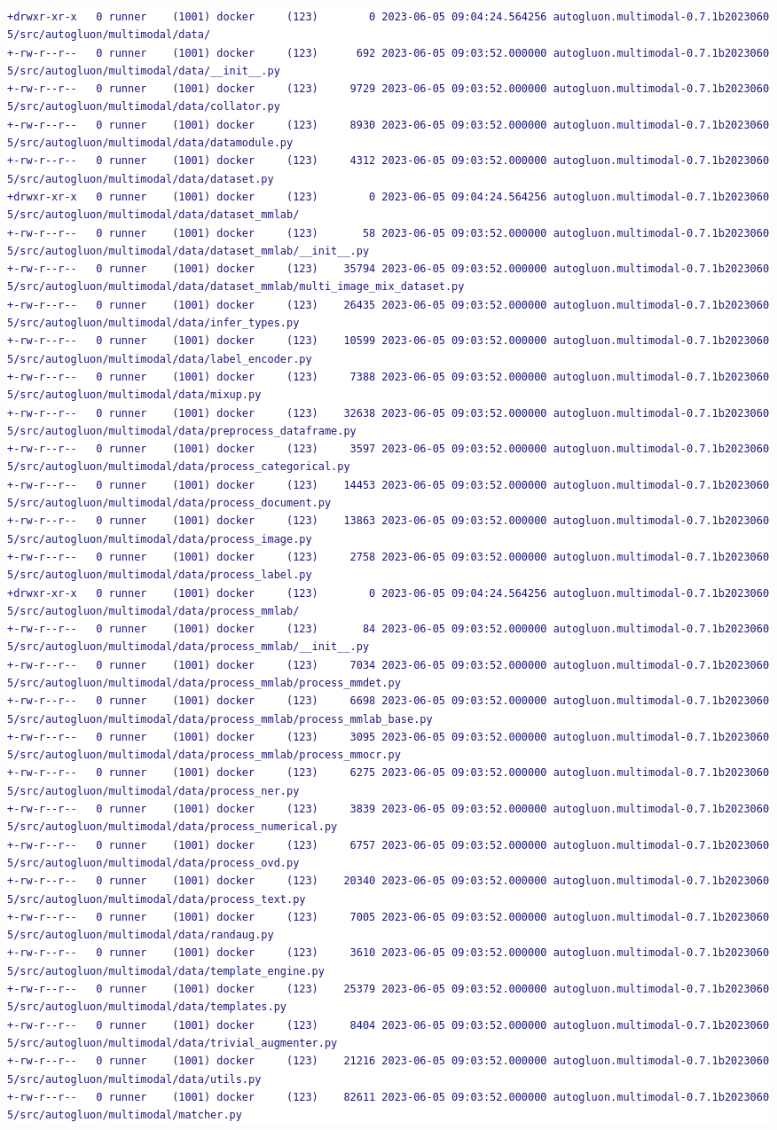 ```diff
+drwxr-xr-x   0 runner    (1001) docker     (123)        0 2023-06-05 09:04:24.564256 autogluon.multimodal-0.7.1b20230605/src/autogluon/multimodal/data/
+-rw-r--r--   0 runner    (1001) docker     (123)      692 2023-06-05 09:03:52.000000 autogluon.multimodal-0.7.1b20230605/src/autogluon/multimodal/data/__init__.py
+-rw-r--r--   0 runner    (1001) docker     (123)     9729 2023-06-05 09:03:52.000000 autogluon.multimodal-0.7.1b20230605/src/autogluon/multimodal/data/collator.py
+-rw-r--r--   0 runner    (1001) docker     (123)     8930 2023-06-05 09:03:52.000000 autogluon.multimodal-0.7.1b20230605/src/autogluon/multimodal/data/datamodule.py
+-rw-r--r--   0 runner    (1001) docker     (123)     4312 2023-06-05 09:03:52.000000 autogluon.multimodal-0.7.1b20230605/src/autogluon/multimodal/data/dataset.py
+drwxr-xr-x   0 runner    (1001) docker     (123)        0 2023-06-05 09:04:24.564256 autogluon.multimodal-0.7.1b20230605/src/autogluon/multimodal/data/dataset_mmlab/
+-rw-r--r--   0 runner    (1001) docker     (123)       58 2023-06-05 09:03:52.000000 autogluon.multimodal-0.7.1b20230605/src/autogluon/multimodal/data/dataset_mmlab/__init__.py
+-rw-r--r--   0 runner    (1001) docker     (123)    35794 2023-06-05 09:03:52.000000 autogluon.multimodal-0.7.1b20230605/src/autogluon/multimodal/data/dataset_mmlab/multi_image_mix_dataset.py
+-rw-r--r--   0 runner    (1001) docker     (123)    26435 2023-06-05 09:03:52.000000 autogluon.multimodal-0.7.1b20230605/src/autogluon/multimodal/data/infer_types.py
+-rw-r--r--   0 runner    (1001) docker     (123)    10599 2023-06-05 09:03:52.000000 autogluon.multimodal-0.7.1b20230605/src/autogluon/multimodal/data/label_encoder.py
+-rw-r--r--   0 runner    (1001) docker     (123)     7388 2023-06-05 09:03:52.000000 autogluon.multimodal-0.7.1b20230605/src/autogluon/multimodal/data/mixup.py
+-rw-r--r--   0 runner    (1001) docker     (123)    32638 2023-06-05 09:03:52.000000 autogluon.multimodal-0.7.1b20230605/src/autogluon/multimodal/data/preprocess_dataframe.py
+-rw-r--r--   0 runner    (1001) docker     (123)     3597 2023-06-05 09:03:52.000000 autogluon.multimodal-0.7.1b20230605/src/autogluon/multimodal/data/process_categorical.py
+-rw-r--r--   0 runner    (1001) docker     (123)    14453 2023-06-05 09:03:52.000000 autogluon.multimodal-0.7.1b20230605/src/autogluon/multimodal/data/process_document.py
+-rw-r--r--   0 runner    (1001) docker     (123)    13863 2023-06-05 09:03:52.000000 autogluon.multimodal-0.7.1b20230605/src/autogluon/multimodal/data/process_image.py
+-rw-r--r--   0 runner    (1001) docker     (123)     2758 2023-06-05 09:03:52.000000 autogluon.multimodal-0.7.1b20230605/src/autogluon/multimodal/data/process_label.py
+drwxr-xr-x   0 runner    (1001) docker     (123)        0 2023-06-05 09:04:24.564256 autogluon.multimodal-0.7.1b20230605/src/autogluon/multimodal/data/process_mmlab/
+-rw-r--r--   0 runner    (1001) docker     (123)       84 2023-06-05 09:03:52.000000 autogluon.multimodal-0.7.1b20230605/src/autogluon/multimodal/data/process_mmlab/__init__.py
+-rw-r--r--   0 runner    (1001) docker     (123)     7034 2023-06-05 09:03:52.000000 autogluon.multimodal-0.7.1b20230605/src/autogluon/multimodal/data/process_mmlab/process_mmdet.py
+-rw-r--r--   0 runner    (1001) docker     (123)     6698 2023-06-05 09:03:52.000000 autogluon.multimodal-0.7.1b20230605/src/autogluon/multimodal/data/process_mmlab/process_mmlab_base.py
+-rw-r--r--   0 runner    (1001) docker     (123)     3095 2023-06-05 09:03:52.000000 autogluon.multimodal-0.7.1b20230605/src/autogluon/multimodal/data/process_mmlab/process_mmocr.py
+-rw-r--r--   0 runner    (1001) docker     (123)     6275 2023-06-05 09:03:52.000000 autogluon.multimodal-0.7.1b20230605/src/autogluon/multimodal/data/process_ner.py
+-rw-r--r--   0 runner    (1001) docker     (123)     3839 2023-06-05 09:03:52.000000 autogluon.multimodal-0.7.1b20230605/src/autogluon/multimodal/data/process_numerical.py
+-rw-r--r--   0 runner    (1001) docker     (123)     6757 2023-06-05 09:03:52.000000 autogluon.multimodal-0.7.1b20230605/src/autogluon/multimodal/data/process_ovd.py
+-rw-r--r--   0 runner    (1001) docker     (123)    20340 2023-06-05 09:03:52.000000 autogluon.multimodal-0.7.1b20230605/src/autogluon/multimodal/data/process_text.py
+-rw-r--r--   0 runner    (1001) docker     (123)     7005 2023-06-05 09:03:52.000000 autogluon.multimodal-0.7.1b20230605/src/autogluon/multimodal/data/randaug.py
+-rw-r--r--   0 runner    (1001) docker     (123)     3610 2023-06-05 09:03:52.000000 autogluon.multimodal-0.7.1b20230605/src/autogluon/multimodal/data/template_engine.py
+-rw-r--r--   0 runner    (1001) docker     (123)    25379 2023-06-05 09:03:52.000000 autogluon.multimodal-0.7.1b20230605/src/autogluon/multimodal/data/templates.py
+-rw-r--r--   0 runner    (1001) docker     (123)     8404 2023-06-05 09:03:52.000000 autogluon.multimodal-0.7.1b20230605/src/autogluon/multimodal/data/trivial_augmenter.py
+-rw-r--r--   0 runner    (1001) docker     (123)    21216 2023-06-05 09:03:52.000000 autogluon.multimodal-0.7.1b20230605/src/autogluon/multimodal/data/utils.py
+-rw-r--r--   0 runner    (1001) docker     (123)    82611 2023-06-05 09:03:52.000000 autogluon.multimodal-0.7.1b20230605/src/autogluon/multimodal/matcher.py
```